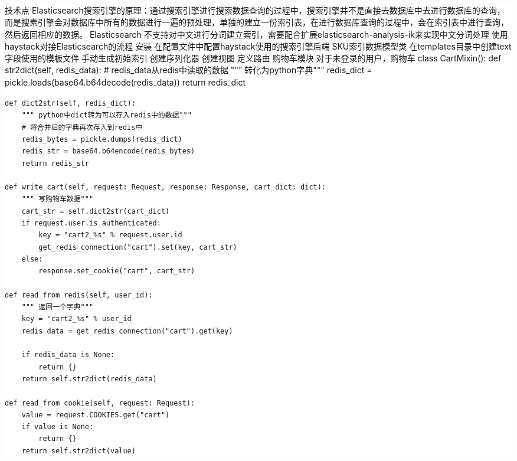 技术点
Elasticsearch搜索引擎的原理：通过搜索引擎进行搜索数据查询的过程中，搜索引擎并不是直接去数据库中去进行数据库的查询，而是搜素引擎会对数据库中所有的数据进行一遍的预处理，单独的建立一份索引表，在进行数据库查询的过程中，会在索引表中进行查询，然后返回相应的数据。
Elasticsearch 不支持对中文进行分词建立索引，需要配合扩展elasticsearch-analysis-ik来实现中文分词处理
使用haystack对接Elasticsearch的流程
安装
在配置文件中配置haystack使用的搜索引擎后端
SKU索引数据模型类
在templates目录中创建text字段使用的模板文件
手动生成初始索引
创建序列化器
创建视图
定义路由
购物车模块
对于未登录的用户，购物车
class CartMixin():
    def str2dict(self, redis_data):  # redis_data从redis中读取的数据
        """ 转化为python字典"""
        redis_dict = pickle.loads(base64.b64decode(redis_data))
        return redis_dict

    def dict2str(self, redis_dict):
        """ python中dict转为可以存入redis中的数据"""
        # 将合并后的字典再次存入到redis中
        redis_bytes = pickle.dumps(redis_dict)
        redis_str = base64.b64encode(redis_bytes)
        return redis_str

    def write_cart(self, request: Request, response: Response, cart_dict: dict):
        """ 写购物车数据"""
        cart_str = self.dict2str(cart_dict)
        if request.user.is_authenticated:
            key = "cart2_%s" % request.user.id
            get_redis_connection("cart").set(key, cart_str)
        else:
            response.set_cookie("cart", cart_str)

    def read_from_redis(self, user_id):
        """ 返回一个字典"""
        key = "cart2_%s" % user_id
        redis_data = get_redis_connection("cart").get(key)

        if redis_data is None:
            return {}
        return self.str2dict(redis_data)

    def read_from_cookie(self, request: Request):
        value = request.COOKIES.get("cart")
        if value is None:
            return {}
        return self.str2dict(value)
